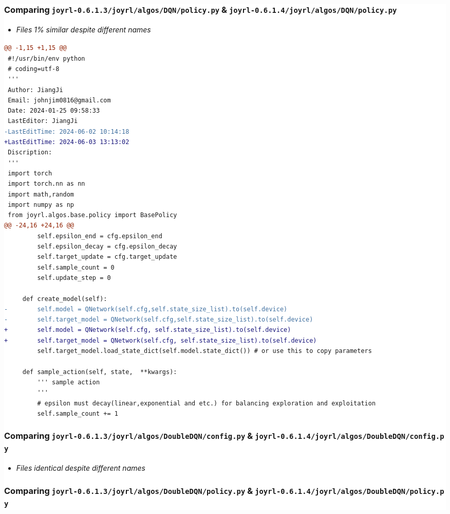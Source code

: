 ### Comparing `joyrl-0.6.1.3/joyrl/algos/DQN/policy.py` & `joyrl-0.6.1.4/joyrl/algos/DQN/policy.py`

 * *Files 1% similar despite different names*

```diff
@@ -1,15 +1,15 @@
 #!/usr/bin/env python
 # coding=utf-8
 '''
 Author: JiangJi
 Email: johnjim0816@gmail.com
 Date: 2024-01-25 09:58:33
 LastEditor: JiangJi
-LastEditTime: 2024-06-02 10:14:18
+LastEditTime: 2024-06-03 13:13:02
 Discription: 
 '''
 import torch
 import torch.nn as nn
 import math,random
 import numpy as np
 from joyrl.algos.base.policy import BasePolicy
@@ -24,16 +24,16 @@
         self.epsilon_end = cfg.epsilon_end
         self.epsilon_decay = cfg.epsilon_decay
         self.target_update = cfg.target_update
         self.sample_count = 0
         self.update_step = 0
         
     def create_model(self):
-        self.model = QNetwork(self.cfg,self.state_size_list).to(self.device)
-        self.target_model = QNetwork(self.cfg,self.state_size_list).to(self.device)
+        self.model = QNetwork(self.cfg, self.state_size_list).to(self.device)
+        self.target_model = QNetwork(self.cfg, self.state_size_list).to(self.device)
         self.target_model.load_state_dict(self.model.state_dict()) # or use this to copy parameters
 
     def sample_action(self, state,  **kwargs):
         ''' sample action
         '''
         # epsilon must decay(linear,exponential and etc.) for balancing exploration and exploitation
         self.sample_count += 1
```

### Comparing `joyrl-0.6.1.3/joyrl/algos/DoubleDQN/config.py` & `joyrl-0.6.1.4/joyrl/algos/DoubleDQN/config.py`

 * *Files identical despite different names*

### Comparing `joyrl-0.6.1.3/joyrl/algos/DoubleDQN/policy.py` & `joyrl-0.6.1.4/joyrl/algos/DoubleDQN/policy.py`
